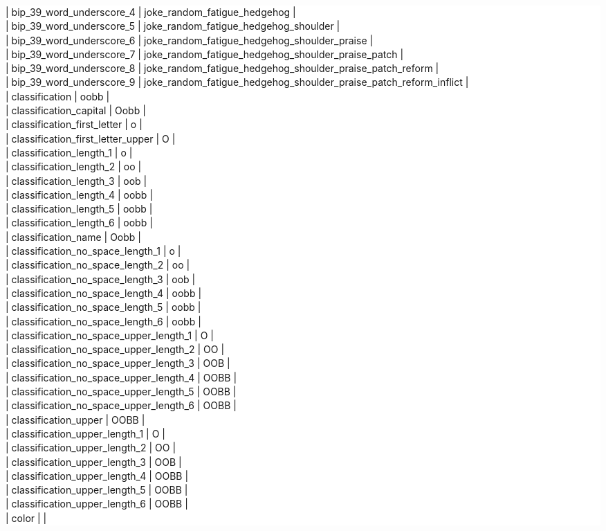 | bip_39_word_underscore_4 | joke_random_fatigue_hedgehog |  
| bip_39_word_underscore_5 | joke_random_fatigue_hedgehog_shoulder |  
| bip_39_word_underscore_6 | joke_random_fatigue_hedgehog_shoulder_praise |  
| bip_39_word_underscore_7 | joke_random_fatigue_hedgehog_shoulder_praise_patch |  
| bip_39_word_underscore_8 | joke_random_fatigue_hedgehog_shoulder_praise_patch_reform |  
| bip_39_word_underscore_9 | joke_random_fatigue_hedgehog_shoulder_praise_patch_reform_inflict |  
| classification | oobb |  
| classification_capital | Oobb |  
| classification_first_letter | o |  
| classification_first_letter_upper | O |  
| classification_length_1 | o |  
| classification_length_2 | oo |  
| classification_length_3 | oob |  
| classification_length_4 | oobb |  
| classification_length_5 | oobb |  
| classification_length_6 | oobb |  
| classification_name | Oobb |  
| classification_no_space_length_1 | o |  
| classification_no_space_length_2 | oo |  
| classification_no_space_length_3 | oob |  
| classification_no_space_length_4 | oobb |  
| classification_no_space_length_5 | oobb |  
| classification_no_space_length_6 | oobb |  
| classification_no_space_upper_length_1 | O |  
| classification_no_space_upper_length_2 | OO |  
| classification_no_space_upper_length_3 | OOB |  
| classification_no_space_upper_length_4 | OOBB |  
| classification_no_space_upper_length_5 | OOBB |  
| classification_no_space_upper_length_6 | OOBB |  
| classification_upper | OOBB |  
| classification_upper_length_1 | O |  
| classification_upper_length_2 | OO |  
| classification_upper_length_3 | OOB |  
| classification_upper_length_4 | OOBB |  
| classification_upper_length_5 | OOBB |  
| classification_upper_length_6 | OOBB |  
| color |  |  